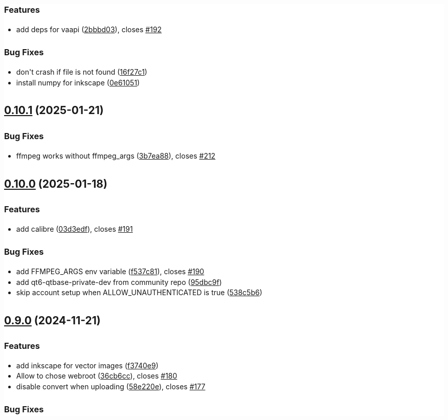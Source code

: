 ### Features

- add deps for vaapi ([2bbbd03](https://github.com/C4illin/ConvertX/commit/2bbbd03554d384a4488143f29e5fc863cfdf333b)), closes [#192](https://github.com/C4illin/ConvertX/issues/192)

### Bug Fixes

- don't crash if file is not found ([16f27c1](https://github.com/C4illin/ConvertX/commit/16f27c13bbc1c0e5fa2316f3db11d0918524053b))
- install numpy for inkscape ([0e61051](https://github.com/C4illin/ConvertX/commit/0e61051fc6be188164c3865b4fb579c140859fdc))

## [0.10.1](https://github.com/C4illin/ConvertX/compare/v0.10.0...v0.10.1) (2025-01-21)

### Bug Fixes

- ffmpeg works without ffmpeg_args ([3b7ea88](https://github.com/C4illin/ConvertX/commit/3b7ea88b7382f7c21b120bdc9bda5bb10547f55d)), closes [#212](https://github.com/C4illin/ConvertX/issues/212)

## [0.10.0](https://github.com/C4illin/ConvertX/compare/v0.9.0...v0.10.0) (2025-01-18)

### Features

- add calibre ([03d3edf](https://github.com/C4illin/ConvertX/commit/03d3edfff65c252dd4b8922fc98257c089c1ff74)), closes [#191](https://github.com/C4illin/ConvertX/issues/191)

### Bug Fixes

- add FFMPEG_ARGS env variable ([f537c81](https://github.com/C4illin/ConvertX/commit/f537c81db7815df8017f834e3162291197e1c40f)), closes [#190](https://github.com/C4illin/ConvertX/issues/190)
- add qt6-qtbase-private-dev from community repo ([95dbc9f](https://github.com/C4illin/ConvertX/commit/95dbc9f678bec7e6e2c03587e1473fb8ff708ea3))
- skip account setup when ALLOW_UNAUTHENTICATED is true ([538c5b6](https://github.com/C4illin/ConvertX/commit/538c5b60c9e27a8184740305475245da79bae143))

## [0.9.0](https://github.com/C4illin/ConvertX/compare/v0.8.1...v0.9.0) (2024-11-21)

### Features

- add inkscape for vector images ([f3740e9](https://github.com/C4illin/ConvertX/commit/f3740e9ded100b8500f3613517960248bbd3c210))
- Allow to chose webroot ([36cb6cc](https://github.com/C4illin/ConvertX/commit/36cb6cc589d80d0a87fa8dbe605db71a9a2570f9)), closes [#180](https://github.com/C4illin/ConvertX/issues/180)
- disable convert when uploading ([58e220e](https://github.com/C4illin/ConvertX/commit/58e220e82d7f9c163d6ea4dc31092c08a3e254f4)), closes [#177](https://github.com/C4illin/ConvertX/issues/177)

### Bug Fixes
